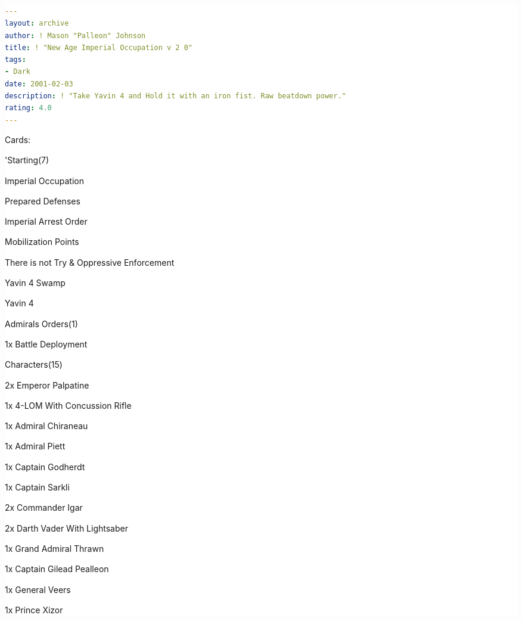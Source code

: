 ```yaml
---
layout: archive
author: ! Mason "Palleon" Johnson
title: ! "New Age Imperial Occupation v 2 0"
tags:
- Dark
date: 2001-02-03
description: ! "Take Yavin 4 and Hold it with an iron fist. Raw beatdown power."
rating: 4.0
---
```

Cards: 

'Starting(7)


Imperial Occupation

Prepared Defenses

Imperial Arrest Order

Mobilization Points

There is not Try & Oppressive Enforcement

Yavin 4 Swamp

Yavin 4


Admirals Orders(1)


1x Battle Deployment


Characters(15)


2x Emperor Palpatine

1x 4-LOM With Concussion Rifle

1x Admiral Chiraneau

1x Admiral Piett

1x Captain Godherdt

1x Captain Sarkli

2x Commander Igar

2x Darth Vader With Lightsaber

1x Grand Admiral Thrawn

1x Captain Gilead Pealleon

1x General Veers

1x Prince Xizor
